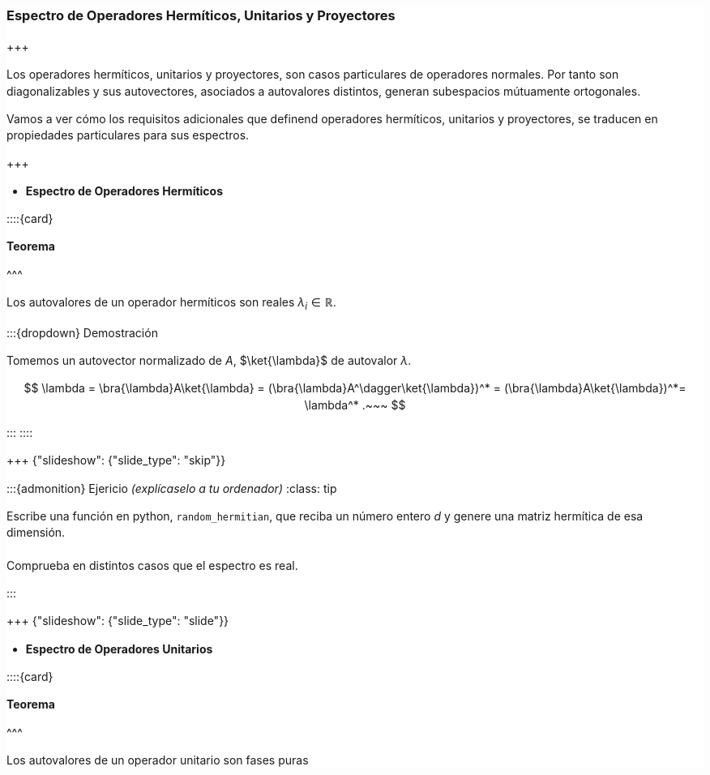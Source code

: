 ### Espectro de Operadores Hermíticos, Unitarios y Proyectores

+++

Los operadores hermíticos, unitarios y proyectores, son casos particulares de operadores  normales. Por tanto son diagonalizables y sus autovectores, asociados a autovalores distintos, generan subespacios mútuamente ortogonales. 


Vamos a ver cómo los requisitos adicionales que definend operadores hermíticos, unitarios y proyectores, se traducen en propiedades particulares para sus espectros. 

+++


- **Espectro de Operadores Hermíticos**

::::{card}

**Teorema**

^^^


Los autovalores de un operador hermíticos son reales $\lambda_i \in {\mathbb R}$.

:::{dropdown} Demostración

Tomemos un autovector normalizado de $A$, $\ket{\lambda}$ de autovalor $\lambda$.

$$
\lambda = \bra{\lambda}A\ket{\lambda} =  (\bra{\lambda}A^\dagger\ket{\lambda})^* = (\bra{\lambda}A\ket{\lambda})^*= \lambda^* .~~~
$$   

:::
::::

+++ {"slideshow": {"slide_type": "skip"}}

:::{admonition} Ejericio *(explícaselo a tu ordenador)*
:class: tip

Escribe una función en python, `random_hermitian`, que reciba un número entero $d$ y genere una matriz hermítica de esa dimensión. <br>    
Comprueba en distintos casos que el espectro es real. 

:::
 

+++ {"slideshow": {"slide_type": "slide"}}

- **Espectro de Operadores Unitarios**

::::{card}

**Teorema**

^^^

Los autovalores de un operador unitario son fases puras
